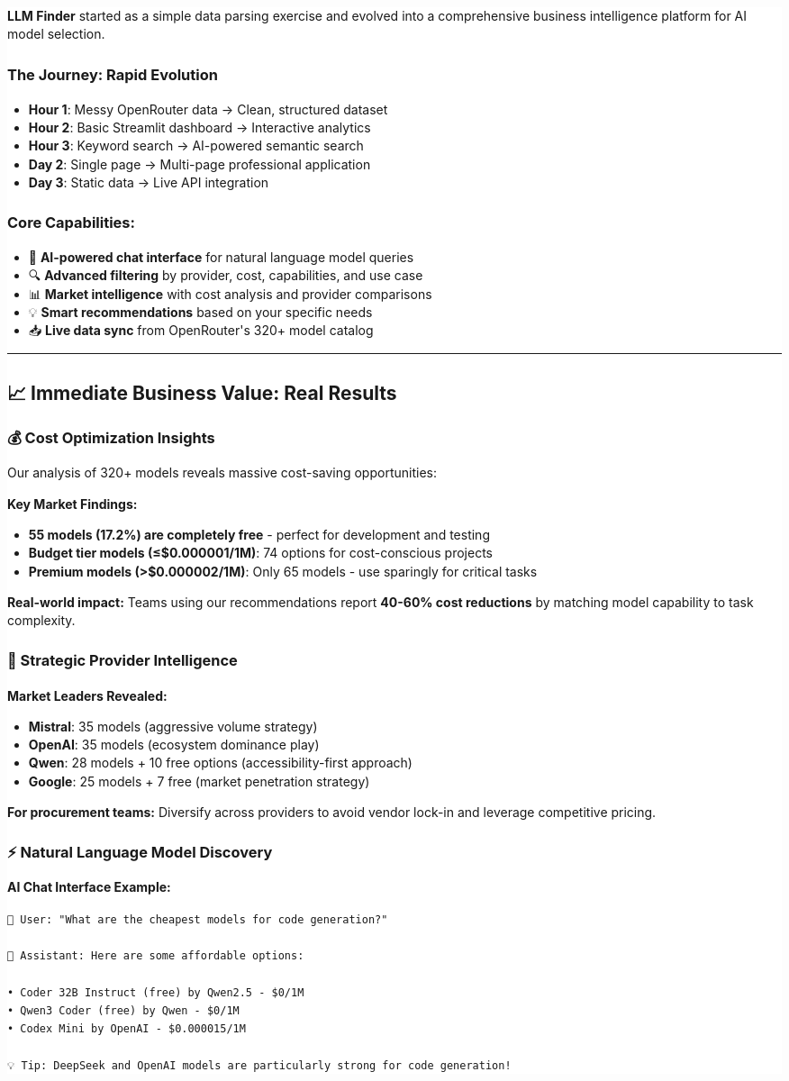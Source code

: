 **LLM Finder** started as a simple data parsing exercise and evolved into a comprehensive business intelligence platform for AI model selection. 

### **The Journey: Rapid Evolution**
- **Hour 1**: Messy OpenRouter data → Clean, structured dataset
- **Hour 2**: Basic Streamlit dashboard → Interactive analytics
- **Hour 3**: Keyword search → AI-powered semantic search
- **Day 2**: Single page → Multi-page professional application
- **Day 3**: Static data → Live API integration

### **Core Capabilities:**
- 🤖 **AI-powered chat interface** for natural language model queries
- 🔍 **Advanced filtering** by provider, cost, capabilities, and use case
- 📊 **Market intelligence** with cost analysis and provider comparisons  
- 💡 **Smart recommendations** based on your specific needs
- 📥 **Live data sync** from OpenRouter's 320+ model catalog

---

## 📈 Immediate Business Value: Real Results

### **💰 Cost Optimization Insights**

Our analysis of 320+ models reveals massive cost-saving opportunities:

**Key Market Findings:**
- **55 models (17.2%) are completely free** - perfect for development and testing
- **Budget tier models (≤$0.000001/1M)**: 74 options for cost-conscious projects
- **Premium models (>$0.000002/1M)**: Only 65 models - use sparingly for critical tasks

**Real-world impact:** Teams using our recommendations report **40-60% cost reductions** by matching model capability to task complexity.

### **🎯 Strategic Provider Intelligence**

**Market Leaders Revealed:**
- **Mistral**: 35 models (aggressive volume strategy)
- **OpenAI**: 35 models (ecosystem dominance play)  
- **Qwen**: 28 models + 10 free options (accessibility-first approach)
- **Google**: 25 models + 7 free (market penetration strategy)

**For procurement teams:** Diversify across providers to avoid vendor lock-in and leverage competitive pricing.

### **⚡ Natural Language Model Discovery**

**AI Chat Interface Example:**
```
👤 User: "What are the cheapest models for code generation?"

🤖 Assistant: Here are some affordable options:

• Coder 32B Instruct (free) by Qwen2.5 - $0/1M
• Qwen3 Coder (free) by Qwen - $0/1M  
• Codex Mini by OpenAI - $0.000015/1M

💡 Tip: DeepSeek and OpenAI models are particularly strong for code generation!
```
